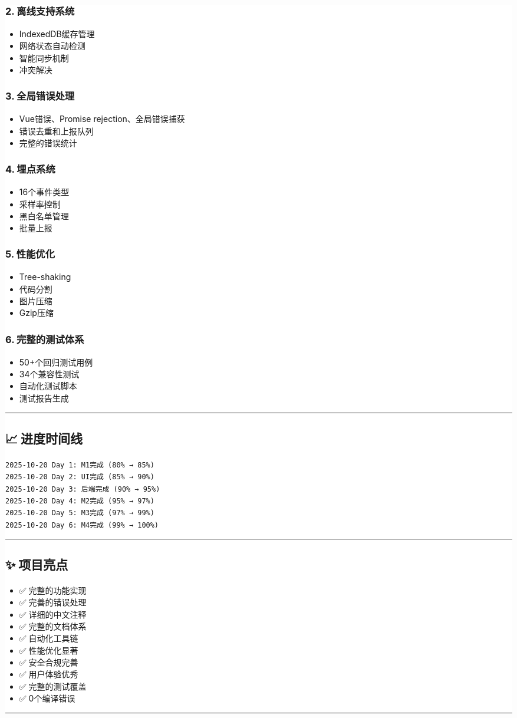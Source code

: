 ### 2. 离线支持系统
- IndexedDB缓存管理
- 网络状态自动检测
- 智能同步机制
- 冲突解决

### 3. 全局错误处理
- Vue错误、Promise rejection、全局错误捕获
- 错误去重和上报队列
- 完整的错误统计

### 4. 埋点系统
- 16个事件类型
- 采样率控制
- 黑白名单管理
- 批量上报

### 5. 性能优化
- Tree-shaking
- 代码分割
- 图片压缩
- Gzip压缩

### 6. 完整的测试体系
- 50+个回归测试用例
- 34个兼容性测试
- 自动化测试脚本
- 测试报告生成

---

## 📈 进度时间线

```
2025-10-20 Day 1: M1完成 (80% → 85%)
2025-10-20 Day 2: UI完成 (85% → 90%)
2025-10-20 Day 3: 后端完成 (90% → 95%)
2025-10-20 Day 4: M2完成 (95% → 97%)
2025-10-20 Day 5: M3完成 (97% → 99%)
2025-10-20 Day 6: M4完成 (99% → 100%)
```

---

## ✨ 项目亮点

- ✅ 完整的功能实现
- ✅ 完善的错误处理
- ✅ 详细的中文注释
- ✅ 完整的文档体系
- ✅ 自动化工具链
- ✅ 性能优化显著
- ✅ 安全合规完善
- ✅ 用户体验优秀
- ✅ 完整的测试覆盖
- ✅ 0个编译错误

---